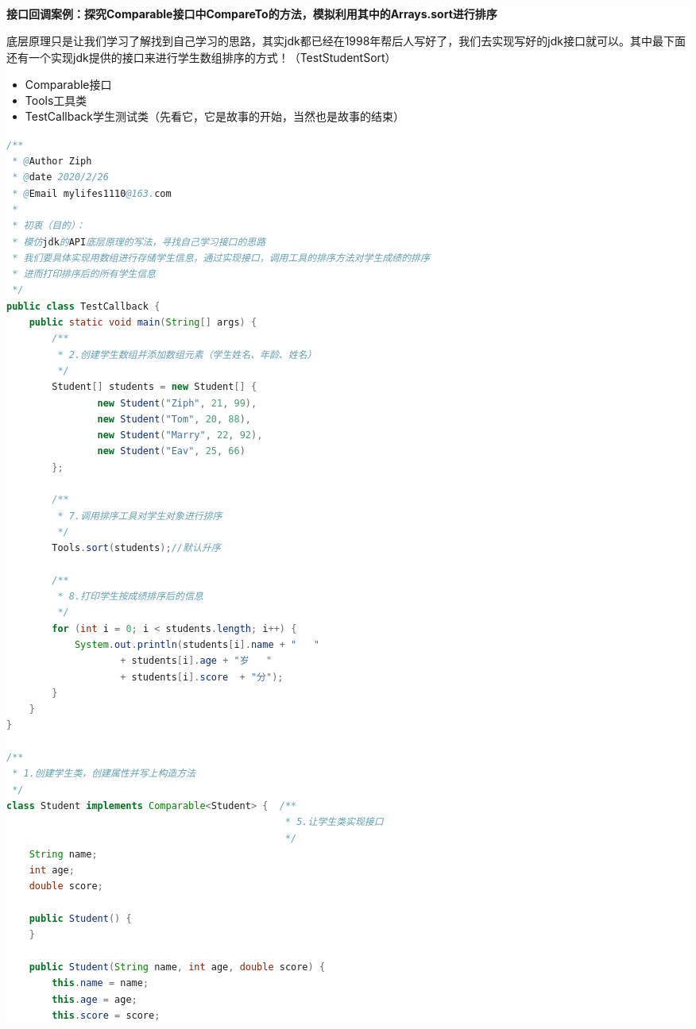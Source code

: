 **接口回调案例：探究Comparable接口中CompareTo的方法，模拟利用其中的Arrays.sort进行排序** 

底层原理只是让我们学习了解找到自己学习的思路，其实jdk都已经在1998年帮后人写好了，我们去实现写好的jdk接口就可以。其中最下面还有一个实现jdk提供的接口来进行学生数组排序的方式！（TestStudentSort）

- Comparable接口
- Tools工具类
- TestCallback学生测试类（先看它，它是故事的开始，当然也是故事的结束）

```java
/**
 * @Author Ziph
 * @date 2020/2/26
 * @Email mylifes1110@163.com
 * 
 * 初衷（目的）：
 * 模仿jdk的API底层原理的写法，寻找自己学习接口的思路
 * 我们要具体实现用数组进行存储学生信息，通过实现接口，调用工具的排序方法对学生成绩的排序
 * 进而打印排序后的所有学生信息
 */
public class TestCallback {
    public static void main(String[] args) {
    	/**
		 * 2.创建学生数组并添加数组元素（学生姓名、年龄、姓名）
		 */
        Student[] students = new Student[] {
                new Student("Ziph", 21, 99),
                new Student("Tom", 20, 88),
                new Student("Marry", 22, 92),
                new Student("Eav", 25, 66)
        };

        /**
		 * 7.调用排序工具对学生对象进行排序
		 */
        Tools.sort(students);//默认升序

        /**
		 * 8.打印学生按成绩排序后的信息
		 */
        for (int i = 0; i < students.length; i++) {
            System.out.println(students[i].name + "   "
                    + students[i].age + "岁   "
                    + students[i].score  + "分");
        }
    }
}

/**
 * 1.创建学生类，创建属性并写上构造方法
 */
class Student implements Comparable<Student> {	/**
												 * 5.让学生类实现接口
 												 */
    String name;
    int age;
    double score;

    public Student() {
    }

    public Student(String name, int age, double score) {
        this.name = name;
        this.age = age;
        this.score = score;
```